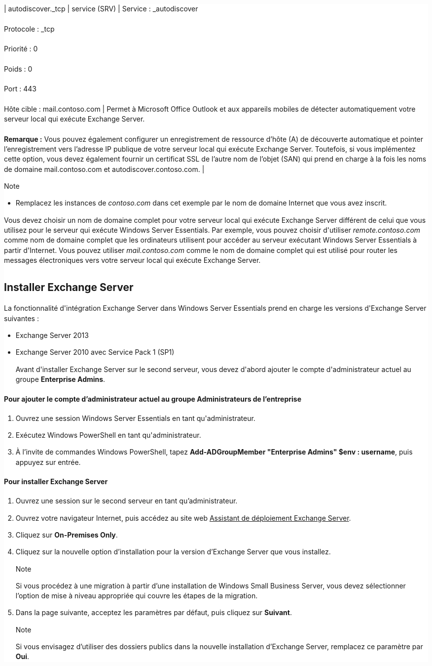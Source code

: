|  autodiscover._tcp   |    service (SRV)    | Service : _autodiscover<br /><br /> Protocole : _tcp<br /><br /> Priorité : 0<br /><br /> Poids : 0<br /><br /> Port : 443<br /><br /> Hôte cible : mail.contoso.com | Permet à Microsoft Office Outlook et aux appareils mobiles de détecter automatiquement votre serveur local qui exécute Exchange Server.<br /><br /> **Remarque :** Vous pouvez également configurer un enregistrement de ressource d’hôte (A) de découverte automatique et pointer l’enregistrement vers l’adresse IP publique de votre serveur local qui exécute Exchange Server. Toutefois, si vous implémentez cette option, vous devez également fournir un certificat SSL de l’autre nom de l’objet (SAN) qui prend en charge à la fois les noms de domaine mail.contoso.com et autodiscover.contoso.com. |

> [!NOTE]
>  -   Remplacez les instances de *contoso.com* dans cet exemple par le nom de domaine Internet que vous avez inscrit.  

 Vous devez choisir un nom de domaine complet pour votre serveur local qui exécute Exchange Server différent de celui que vous utilisez pour le serveur qui exécute Windows Server Essentials. Par exemple, vous pouvez choisir d'utiliser *remote.contoso.com* comme nom de domaine complet que les ordinateurs utilisent pour accéder au serveur exécutant Windows Server Essentials à partir d'Internet. Vous pouvez utiliser *mail.contoso.com* comme le nom de domaine complet qui est utilisé pour router les messages électroniques vers votre serveur local qui exécute Exchange Server.  

## <a name="install-exchange-server"></a>Installer Exchange Server  
 La fonctionnalité d'intégration Exchange Server dans Windows Server Essentials prend en charge les versions d'Exchange Server suivantes :  

- Exchange Server 2013  

- Exchange Server 2010 avec Service Pack 1 (SP1)  

  Avant d'installer Exchange Server sur le second serveur, vous devez d'abord ajouter le compte d'administrateur actuel au groupe **Enterprise Admins**.  

#### <a name="to-add-the-current-administrator-account-to-the-enterprise-admins-group"></a>Pour ajouter le compte d’administrateur actuel au groupe Administrateurs de l’entreprise  

1.  Ouvrez une session Windows Server Essentials en tant qu'administrateur.  

2.  Exécutez Windows PowerShell en tant qu'administrateur.  

3.  À l’invite de commandes Windows PowerShell, tapez **Add-ADGroupMember "Enterprise Admins" $env : username**, puis appuyez sur entrée.  

#### <a name="to-install-exchange-server"></a>Pour installer Exchange Server  

1.  Ouvrez une session sur le second serveur en tant qu’administrateur.  

2.  Ouvrez votre navigateur Internet, puis accédez au site web [Assistant de déploiement Exchange Server](https://go.microsoft.com/fwlink/p/?LinkID=249163).  

3.  Cliquez sur **On-Premises Only**.  

4.  Cliquez sur la nouvelle option d’installation pour la version d’Exchange Server que vous installez.  

    > [!NOTE]
    >  Si vous procédez à une migration à partir d’une installation de Windows Small Business Server, vous devez sélectionner l’option de mise à niveau appropriée qui couvre les étapes de la migration.  

5.  Dans la page suivante, acceptez les paramètres par défaut, puis cliquez sur **Suivant**.  

    > [!NOTE]
    >  Si vous envisagez d’utiliser des dossiers publics dans la nouvelle installation d’Exchange Server, remplacez ce paramètre par **Oui**.  
